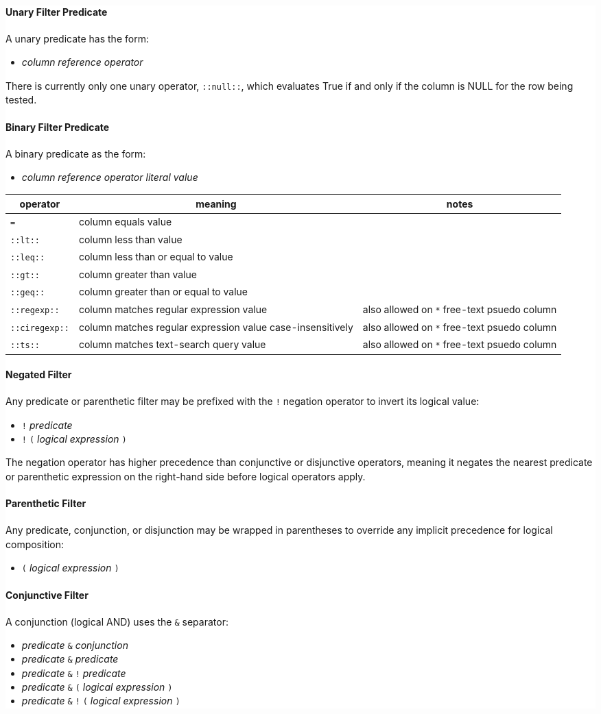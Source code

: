 #### Unary Filter Predicate

A unary predicate has the form:

- _column reference_ _operator_

There is currently only one unary operator, `::null::`, which evaluates True if and only if the column is NULL for the row being tested.

#### Binary Filter Predicate

A binary predicate as the form:

- _column reference_ _operator_ _literal value_

| operator | meaning | notes |
|----------|---------|-------|
| `=`| column equals value | |
| `::lt::` | column less than value | |
| `::leq::` | column less than or equal to value | |
| `::gt::` | column greater than value | |
| `::geq::` | column greater than or equal to value | |
| `::regexp::` | column matches regular expression value | also allowed on `*` free-text psuedo column |
| `::ciregexp::` | column matches regular expression value case-insensitively | also allowed on `*` free-text psuedo column |
| `::ts::` | column matches text-search query value | also allowed on `*` free-text psuedo column |

#### Negated Filter

Any predicate or parenthetic filter may be prefixed with the `!` negation operator to invert its logical value:

- `!` _predicate_
- `!` `(` _logical expression_ `)`

The negation operator has higher precedence than conjunctive or disjunctive operators, meaning it negates the nearest predicate or parenthetic expression on the right-hand side before logical operators apply.

#### Parenthetic Filter

Any predicate, conjunction, or disjunction may be wrapped in parentheses to override any implicit precedence for logical composition:

- `(` _logical expression_ `)`

#### Conjunctive Filter

A conjunction (logical AND) uses the `&` separator: 

- _predicate_ `&` _conjunction_
- _predicate_ `&` _predicate_
- _predicate_ `&` `!` _predicate_
- _predicate_ `&` `(` _logical expression_ `)`
- _predicate_ `&` `!` `(` _logical expression_ `)`
